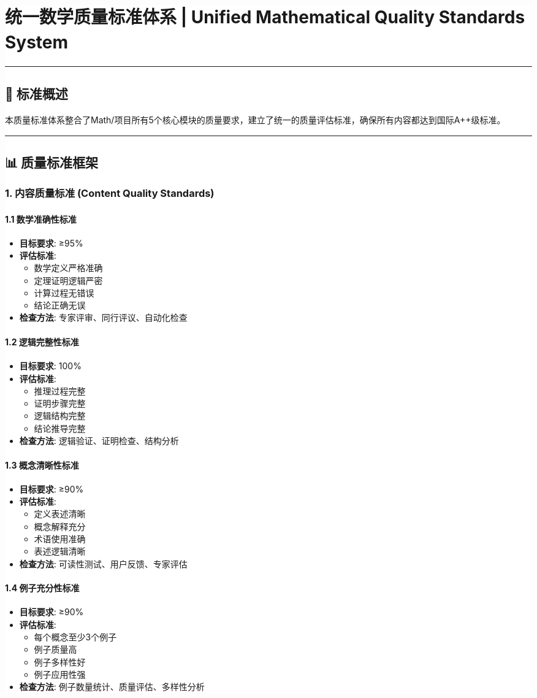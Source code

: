 # 统一数学质量标准体系 | Unified Mathematical Quality Standards System

---

## 🎯 标准概述

本质量标准体系整合了Math/项目所有5个核心模块的质量要求，建立了统一的质量评估标准，确保所有内容都达到国际A++级标准。

---

## 📊 质量标准框架

### 1. 内容质量标准 (Content Quality Standards)

#### 1.1 数学准确性标准

- **目标要求**: ≥95%
- **评估标准**:
  - 数学定义严格准确
  - 定理证明逻辑严密
  - 计算过程无错误
  - 结论正确无误
- **检查方法**: 专家评审、同行评议、自动化检查

#### 1.2 逻辑完整性标准

- **目标要求**: 100%
- **评估标准**:
  - 推理过程完整
  - 证明步骤完整
  - 逻辑结构完整
  - 结论推导完整
- **检查方法**: 逻辑验证、证明检查、结构分析

#### 1.3 概念清晰性标准

- **目标要求**: ≥90%
- **评估标准**:
  - 定义表述清晰
  - 概念解释充分
  - 术语使用准确
  - 表述逻辑清晰
- **检查方法**: 可读性测试、用户反馈、专家评估

#### 1.4 例子充分性标准

- **目标要求**: ≥90%
- **评估标准**:
  - 每个概念至少3个例子
  - 例子质量高
  - 例子多样性好
  - 例子应用性强
- **检查方法**: 例子数量统计、质量评估、多样性分析
